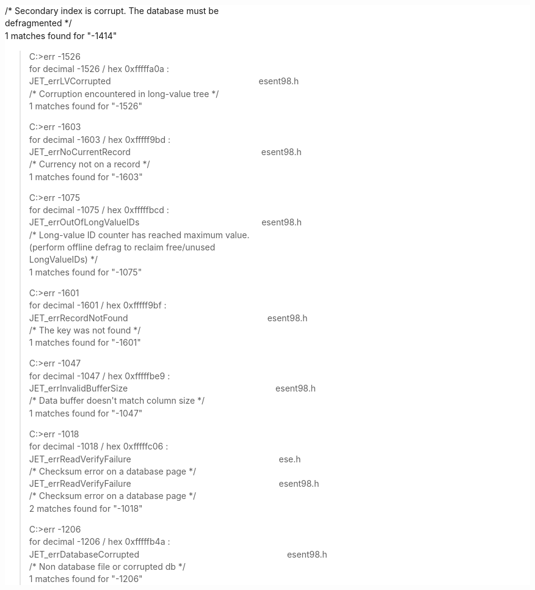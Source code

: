 /* Secondary index is corrupt. The database must be  
defragmented */  
1 matches found for "-1414"  
>
>C:\>err -1526  
for decimal -1526 / hex 0xfffffa0a :  
JET_errLVCorrupted &emsp;&emsp;&emsp;&emsp;&emsp;&emsp;&emsp;&emsp;&emsp;&emsp;&emsp;&emsp;&emsp;&emsp;&emsp;&emsp;&emsp;esent98.h  
/* Corruption encountered in long-value tree */  
1 matches found for "-1526"  
>
>C:\>err  -1603  
for decimal -1603 / hex 0xfffff9bd :  
JET_errNoCurrentRecord &emsp;&emsp;&emsp;&emsp;&emsp;&emsp;&emsp;&emsp;&emsp;&emsp;&emsp;&emsp;&emsp;&emsp;&emsp;esent98.h  
/* Currency not on a record */  
1 matches found for "-1603"  
>
>C:\>err -1075  
for decimal -1075 / hex 0xfffffbcd :  
JET_errOutOfLongValueIDs &emsp;&emsp;&emsp;&emsp;&emsp;&emsp;&emsp;&emsp;&emsp;&emsp;&emsp;&emsp;&emsp;&emsp;esent98.h  
/* Long-value ID counter has reached maximum value.  
(perform offline defrag to reclaim free/unused  
LongValueIDs) */  
1 matches found for "-1075"  
>
>C:\>err -1601  
for decimal -1601 / hex 0xfffff9bf :  
JET_errRecordNotFound &emsp;&emsp;&emsp;&emsp;&emsp;&emsp;&emsp;&emsp;&emsp;&emsp;&emsp;&emsp;&emsp;&emsp;&emsp;&emsp;esent98.h  
/* The key was not found */  
1 matches found for "-1601"  
>
>C:\>err -1047  
for decimal -1047 / hex 0xfffffbe9 :  
JET_errInvalidBufferSize &emsp;&emsp;&emsp;&emsp;&emsp;&emsp;&emsp;&emsp;&emsp;&emsp;&emsp;&emsp;&emsp;&emsp;&emsp;&emsp;&emsp;esent98.h  
/* Data buffer doesn't match column size */  
1 matches found for "-1047"  
>
>C:\>err -1018  
for decimal -1018 / hex 0xfffffc06 :  
JET_errReadVerifyFailure &emsp;&emsp;&emsp;&emsp;&emsp;&emsp;&emsp;&emsp;&emsp;&emsp;&emsp;&emsp;&emsp;&emsp;&emsp;&emsp;&emsp;ese.h  
/* Checksum error on a database page */  
JET_errReadVerifyFailure &emsp;&emsp;&emsp;&emsp;&emsp;&emsp;&emsp;&emsp;&emsp;&emsp;&emsp;&emsp;&emsp;&emsp;&emsp;&emsp;&emsp;esent98.h  
/\* Checksum error on a database page */  
2 matches found for "-1018"  
>
>C:\>err -1206  
for decimal -1206 / hex 0xfffffb4a :  
JET_errDatabaseCorrupted &emsp;&emsp;&emsp;&emsp;&emsp;&emsp;&emsp;&emsp;&emsp;&emsp;&emsp;&emsp;&emsp;&emsp;&emsp;&emsp;&emsp;esent98.h  
/* Non database file or corrupted db */  
1 matches found for "-1206"
